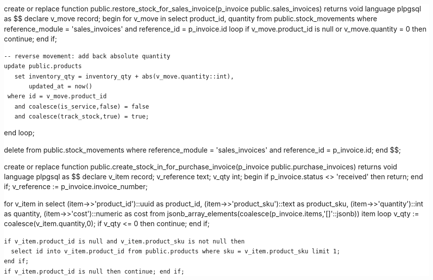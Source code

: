 create or replace function public.restore_stock_for_sales_invoice(p_invoice public.sales_invoices)
returns void language plpgsql as $$
declare
  v_move record;
begin
  for v_move in
    select product_id, quantity
      from public.stock_movements
     where reference_module = 'sales_invoices'
       and reference_id = p_invoice.id
  loop
    if v_move.product_id is null or v_move.quantity = 0 then continue; end if;

    -- reverse movement: add back absolute quantity
    update public.products
       set inventory_qty = inventory_qty + abs(v_move.quantity::int),
           updated_at = now()
     where id = v_move.product_id
       and coalesce(is_service,false) = false
       and coalesce(track_stock,true) = true;
  end loop;

  delete from public.stock_movements
   where reference_module = 'sales_invoices'
     and reference_id = p_invoice.id;
end $$;

create or replace function public.create_stock_in_for_purchase_invoice(p_invoice public.purchase_invoices)
returns void language plpgsql as $$
declare
  v_item record;
  v_reference text;
  v_qty int;
begin
  if p_invoice.status <> 'received' then return; end if;
  v_reference := p_invoice.invoice_number;

  for v_item in
    select 
      (item->>'product_id')::uuid as product_id,
      (item->>'product_sku')::text as product_sku,
      (item->>'quantity')::int as quantity,
      (item->>'cost')::numeric as cost
    from jsonb_array_elements(coalesce(p_invoice.items,'[]'::jsonb)) item
  loop
    v_qty := coalesce(v_item.quantity,0);
    if v_qty <= 0 then continue; end if;

    if v_item.product_id is null and v_item.product_sku is not null then
      select id into v_item.product_id from public.products where sku = v_item.product_sku limit 1;
    end if;
    if v_item.product_id is null then continue; end if;
